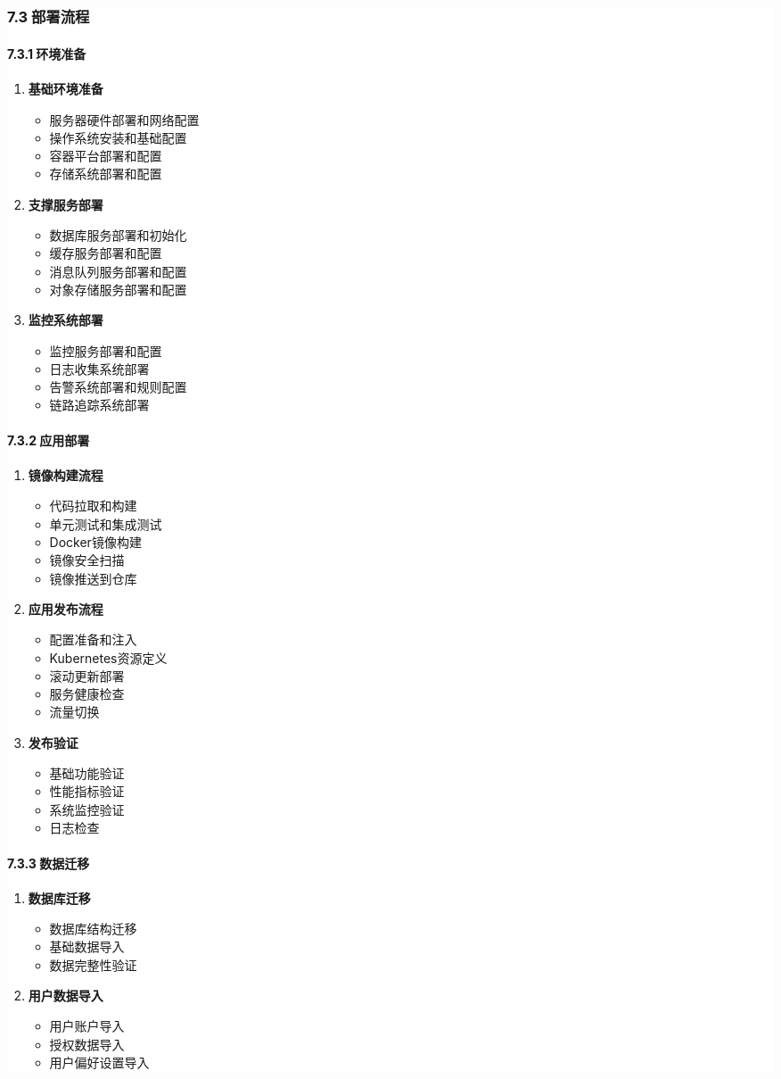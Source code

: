 ### 7.3 部署流程

#### 7.3.1 环境准备

1. **基础环境准备**
   - 服务器硬件部署和网络配置
   - 操作系统安装和基础配置
   - 容器平台部署和配置
   - 存储系统部署和配置

2. **支撑服务部署**
   - 数据库服务部署和初始化
   - 缓存服务部署和配置
   - 消息队列服务部署和配置
   - 对象存储服务部署和配置

3. **监控系统部署**
   - 监控服务部署和配置
   - 日志收集系统部署
   - 告警系统部署和规则配置
   - 链路追踪系统部署

#### 7.3.2 应用部署

1. **镜像构建流程**
   - 代码拉取和构建
   - 单元测试和集成测试
   - Docker镜像构建
   - 镜像安全扫描
   - 镜像推送到仓库

2. **应用发布流程**
   - 配置准备和注入
   - Kubernetes资源定义
   - 滚动更新部署
   - 服务健康检查
   - 流量切换

3. **发布验证**
   - 基础功能验证
   - 性能指标验证
   - 系统监控验证
   - 日志检查

#### 7.3.3 数据迁移

1. **数据库迁移**
   - 数据库结构迁移
   - 基础数据导入
   - 数据完整性验证

2. **用户数据导入**
   - 用户账户导入
   - 授权数据导入
   - 用户偏好设置导入
